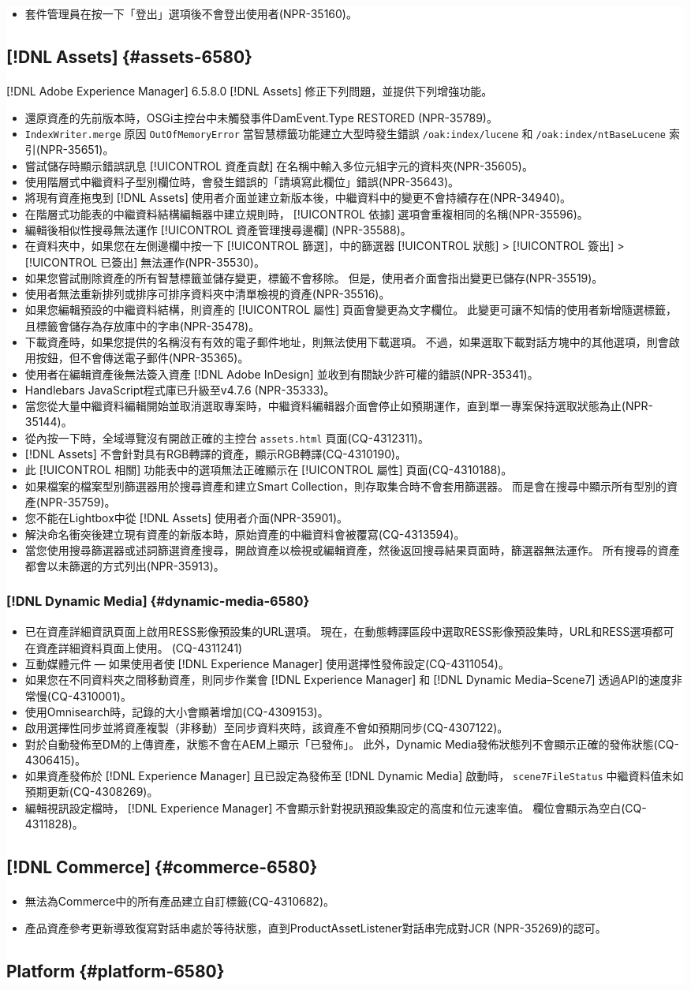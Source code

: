 * 套件管理員在按一下「登出」選項後不會登出使用者(NPR-35160)。

## [!DNL Assets] {#assets-6580}

[!DNL Adobe Experience Manager] 6.5.8.0 [!DNL Assets] 修正下列問題，並提供下列增強功能。

* 還原資產的先前版本時，OSGi主控台中未觸發事件DamEvent.Type RESTORED (NPR-35789)。
* `IndexWriter.merge` 原因 `OutOfMemoryError` 當智慧標籤功能建立大型時發生錯誤 `/oak:index/lucene` 和 `/oak:index/ntBaseLucene` 索引(NPR-35651)。
* 嘗試儲存時顯示錯誤訊息 [!UICONTROL 資產貢獻] 在名稱中輸入多位元組字元的資料夾(NPR-35605)。
* 使用階層式中繼資料子型別欄位時，會發生錯誤的「請填寫此欄位」錯誤(NPR-35643)。
* 將現有資產拖曳到 [!DNL Assets] 使用者介面並建立新版本後，中繼資料中的變更不會持續存在(NPR-34940)。
* 在階層式功能表的中繼資料結構編輯器中建立規則時， [!UICONTROL 依據] 選項會重複相同的名稱(NPR-35596)。
* 編輯後相似性搜尋無法運作 [!UICONTROL 資產管理搜尋邊欄] (NPR-35588)。
* 在資料夾中，如果您在左側邊欄中按一下 [!UICONTROL 篩選]，中的篩選器 [!UICONTROL 狀態] > [!UICONTROL 簽出] > [!UICONTROL 已簽出] 無法運作(NPR-35530)。
* 如果您嘗試刪除資產的所有智慧標籤並儲存變更，標籤不會移除。 但是，使用者介面會指出變更已儲存(NPR-35519)。
* 使用者無法重新排列或排序可排序資料夾中清單檢視的資產(NPR-35516)。
* 如果您編輯預設的中繼資料結構，則資產的 [!UICONTROL 屬性] 頁面會變更為文字欄位。 此變更可讓不知情的使用者新增隨選標籤，且標籤會儲存為存放庫中的字串(NPR-35478)。
* 下載資產時，如果您提供的名稱沒有有效的電子郵件地址，則無法使用下載選項。 不過，如果選取下載對話方塊中的其他選項，則會啟用按鈕，但不會傳送電子郵件(NPR-35365)。
* 使用者在編輯資產後無法簽入資產 [!DNL Adobe InDesign] 並收到有關缺少許可權的錯誤(NPR-35341)。
* Handlebars JavaScript程式庫已升級至v4.7.6 (NPR-35333)。
* 當您從大量中繼資料編輯開始並取消選取專案時，中繼資料編輯器介面會停止如預期運作，直到單一專案保持選取狀態為止(NPR-35144)。
* 從內按一下時，全域導覽沒有開啟正確的主控台 `assets.html` 頁面(CQ-4312311)。
* [!DNL Assets] 不會針對具有RGB轉譯的資產，顯示RGB轉譯(CQ-4310190)。
* 此 [!UICONTROL 相關] 功能表中的選項無法正確顯示在 [!UICONTROL 屬性] 頁面(CQ-4310188)。
* 如果檔案的檔案型別篩選器用於搜尋資產和建立Smart Collection，則存取集合時不會套用篩選器。 而是會在搜尋中顯示所有型別的資產(NPR-35759)。
* 您不能在Lightbox中從 [!DNL Assets] 使用者介面(NPR-35901)。
* 解決命名衝突後建立現有資產的新版本時，原始資產的中繼資料會被覆寫(CQ-4313594)。
* 當您使用搜尋篩選器或述詞篩選資產搜尋，開啟資產以檢視或編輯資產，然後返回搜尋結果頁面時，篩選器無法運作。 所有搜尋的資產都會以未篩選的方式列出(NPR-35913)。

### [!DNL Dynamic Media] {#dynamic-media-6580}

* 已在資產詳細資訊頁面上啟用RESS影像預設集的URL選項。 現在，在動態轉譯區段中選取RESS影像預設集時，URL和RESS選項都可在資產詳細資料頁面上使用。 (CQ-4311241)
* 互動媒體元件 — 如果使用者使 [!DNL Experience Manager] 使用選擇性發佈設定(CQ-4311054)。
* 如果您在不同資料夾之間移動資產，則同步作業會 [!DNL Experience Manager] 和 [!DNL Dynamic Media–Scene7] 透過API的速度非常慢(CQ-4310001)。
* 使用Omnisearch時，記錄的大小會顯著增加(CQ-4309153)。
* 啟用選擇性同步並將資產複製（非移動）至同步資料夾時，該資產不會如預期同步(CQ-4307122)。
* 對於自動發佈至DM的上傳資產，狀態不會在AEM上顯示「已發佈」。 此外，Dynamic Media發佈狀態列不會顯示正確的發佈狀態(CQ-4306415)。
* 如果資產發佈於 [!DNL Experience Manager] 且已設定為發佈至 [!DNL Dynamic Media] 啟動時， `scene7FileStatus` 中繼資料值未如預期更新(CQ-4308269)。
* 編輯視訊設定檔時， [!DNL Experience Manager] 不會顯示針對視訊預設集設定的高度和位元速率值。 欄位會顯示為空白(CQ-4311828)。

## [!DNL Commerce] {#commerce-6580}

* 無法為Commerce中的所有產品建立自訂標籤(CQ-4310682)。

* 產品資產參考更新導致復寫對話串處於等待狀態，直到ProductAssetListener對話串完成對JCR (NPR-35269)的認可。

## Platform {#platform-6580}
